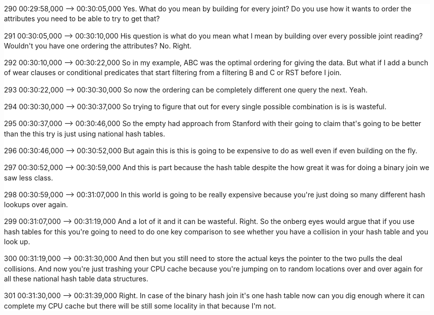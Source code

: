 290
00:29:58,000 --> 00:30:05,000
Yes. What do you mean by building for every joint? Do you use how it wants to order the attributes you need to be able to try to get that?

291
00:30:05,000 --> 00:30:10,000
His question is what do you mean what I mean by building over every possible joint reading? Wouldn't you have one ordering the attributes? No. Right.

292
00:30:10,000 --> 00:30:22,000
So in my example, ABC was the optimal ordering for giving the data. But what if I add a bunch of wear clauses or conditional predicates that start filtering from a filtering B and C or RST before I join.

293
00:30:22,000 --> 00:30:30,000
So now the ordering can be completely different one query the next. Yeah.

294
00:30:30,000 --> 00:30:37,000
So trying to figure that out for every single possible combination is is is wasteful.

295
00:30:37,000 --> 00:30:46,000
So the empty had approach from Stanford with their going to claim that's going to be better than the this try is just using national hash tables.

296
00:30:46,000 --> 00:30:52,000
But again this is this is going to be expensive to do as well even if even building on the fly.

297
00:30:52,000 --> 00:30:59,000
And this is part because the hash table despite the how great it was for doing a binary join we saw less class.

298
00:30:59,000 --> 00:31:07,000
In this world is going to be really expensive because you're just doing so many different hash lookups over again.

299
00:31:07,000 --> 00:31:19,000
And a lot of it and it can be wasteful. Right. So the onberg eyes would argue that if you use hash tables for this you're going to need to do one key comparison to see whether you have a collision in your hash table and you look up.

300
00:31:19,000 --> 00:31:30,000
And then but you still need to store the actual keys the pointer to the two pulls the deal collisions. And now you're just trashing your CPU cache because you're jumping on to random locations over and over again for all these national hash table data structures.

301
00:31:30,000 --> 00:31:39,000
Right. In case of the binary hash join it's one hash table now can you dig enough where it can complete my CPU cache but there will be still some locality in that because I'm not.

